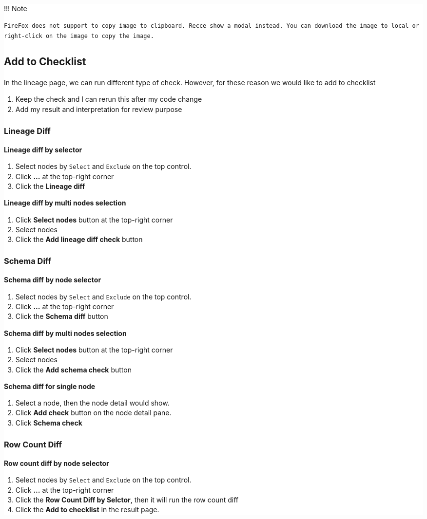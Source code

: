 </figure>

!!! Note

    FireFox does not support to copy image to clipboard. Recce show a modal instead. You can download the image to local or right-click on the image to copy the image.

## Add to Checklist

In the lineage page, we can run different type of check. However, for these reason we would like to add to checklist

1. Keep the check and I can rerun this after my code change
2. Add my result and interpretation for review purpose

### Lineage Diff

**Lineage diff by selector**

1. Select nodes by `Select` and `Exclude` on the top control.
1. Click **...** at the top-right corner
1. Click the **Lineage diff**

**Lineage diff by multi nodes selection**

1. Click **Select nodes** button at the top-right corner
1. Select nodes
1. Click the **Add lineage diff check** button


### Schema Diff

**Schema diff by node selector**

1. Select nodes by `Select` and `Exclude` on the top control.
1. Click **...** at the top-right corner
1. Click the **Schema diff** button


**Schema diff by multi nodes selection**

1. Click **Select nodes** button at the top-right corner
1. Select nodes
1. Click the **Add schema check** button

**Schema diff for single node**

1. Select a node, then the node detail would show.
2. Click **Add check** button on the node detail pane.
3. Click **Schema check**

### Row Count Diff

**Row count diff by node selector**

1. Select nodes by `Select` and `Exclude` on the top control.
1. Click **...** at the top-right corner
1. Click the **Row Count Diff by Selctor**, then it will run the row count diff
1. Click the **Add to checklist** in the result page.
